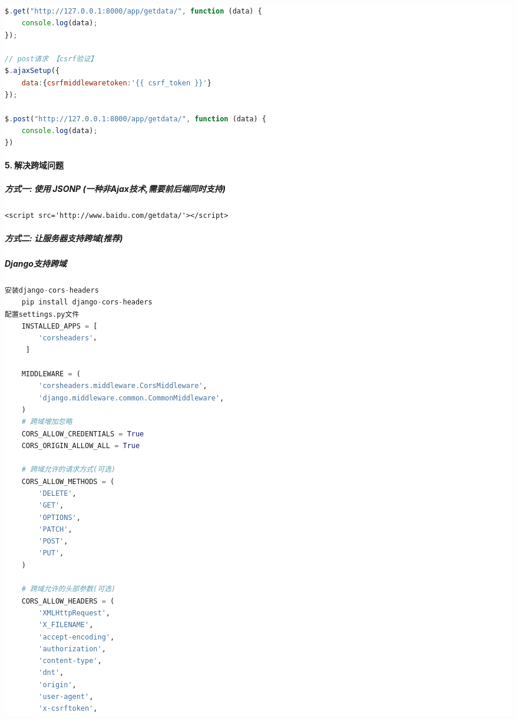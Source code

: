 ```javascript
$.get("http://127.0.0.1:8000/app/getdata/", function (data) {
	console.log(data);
});

// post请求 【csrf验证】
$.ajaxSetup({
	data:{csrfmiddlewaretoken:'{{ csrf_token }}'}
});

$.post("http://127.0.0.1:8000/app/getdata/", function (data) {
	console.log(data);
})

```



#### 5. 解决跨域问题	

##### 方式一: 使用 JSONP (一种非Ajax技术,需要前后端同时支持)

```
<script src='http://www.baidu.com/getdata/'></script>
```

##### 方式二: 让服务器支持跨域(推荐) 

##### Django支持跨域 

```python
安装django-cors-headers
	pip install django-cors-headers
配置settings.py文件
	INSTALLED_APPS = [
        'corsheaders'，
     ]

    MIDDLEWARE = (
        'corsheaders.middleware.CorsMiddleware',
        'django.middleware.common.CommonMiddleware', 
    )
    # 跨域增加忽略
    CORS_ALLOW_CREDENTIALS = True
    CORS_ORIGIN_ALLOW_ALL = True
	
    # 跨域允许的请求方式(可选)
    CORS_ALLOW_METHODS = (
        'DELETE',
        'GET',
        'OPTIONS',
        'PATCH',
        'POST',
        'PUT',
    )
	
    # 跨域允许的头部参数(可选)
    CORS_ALLOW_HEADERS = (
        'XMLHttpRequest',
        'X_FILENAME',
        'accept-encoding',
        'authorization',
        'content-type',
        'dnt',
        'origin',
        'user-agent',
        'x-csrftoken',
```